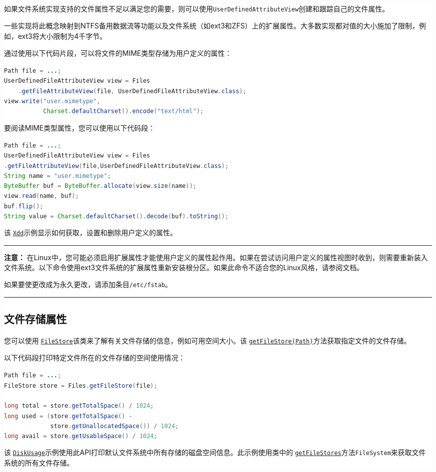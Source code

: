 如果文件系统实现支持的文件属性不足以满足您的需要，则可以使用`UserDefinedAttributeView`创建和跟踪自己的文件属性。

一些实现将此概念映射到NTFS备用数据流等功能以及文件系统（如ext3和ZFS）上的扩展属性。大多数实现都对值的大小施加了限制，例如，ext3将大小限制为4千字节。

通过使用以下代码片段，可以将文件的MIME类型存储为用户定义的属性：

```java
Path file = ...;
UserDefinedFileAttributeView view = Files
    .getFileAttributeView(file, UserDefinedFileAttributeView.class);
view.write("user.mimetype",
           Charset.defaultCharset().encode("text/html");
```

要阅读MIME类型属性，您可以使用以下代码段：

```java
Path file = ...;
UserDefinedFileAttributeView view = Files
.getFileAttributeView(file,UserDefinedFileAttributeView.class);
String name = "user.mimetype";
ByteBuffer buf = ByteBuffer.allocate(view.size(name));
view.read(name, buf);
buf.flip();
String value = Charset.defaultCharset().decode(buf).toString();
```

该 [`Xdd`](examples/Xdd.java)示例显示如何获取，设置和删除用户定义的属性。

------

**注意：**  在Linux中，您可能必须启用扩展属性才能使用户定义的属性起作用。如果在尝试访问用户定义的属性视图时收到，则需要重新装入文件系统。以下命令使用ext3文件系统的扩展属性重新安装根分区。如果此命令不适合您的Linux风格，请参阅文档。

如果要使更改成为永久更改，请添加条目`/etc/fstab`。

------

## 文件存储属性

您可以使用 [`FileStore`](https://docs.oracle.com/javase/8/docs/api/java/nio/file/FileStore.html)该类来了解有关文件存储的信息，例如可用空间大小。该 [`getFileStore(Path)`](https://docs.oracle.com/javase/8/docs/api/java/nio/file/Files.html#getFileStore-java.nio.file.Path-)方法获取指定文件的文件存储。

以下代码段打印特定文件所在的文件存储的空间使用情况：

```java
Path file = ...;
FileStore store = Files.getFileStore(file);

long total = store.getTotalSpace() / 1024;
long used = (store.getTotalSpace() -
             store.getUnallocatedSpace()) / 1024;
long avail = store.getUsableSpace() / 1024;
```

该 [`DiskUsage`](examples/DiskUsage.java)示例使用此API打印默认文件系统中所有存储的磁盘空间信息。此示例使用类中的 [`getFileStores`](https://docs.oracle.com/javase/8/docs/api/java/nio/file/FileSystem.html#getFileStores--)方法`FileSystem`来获取文件系统的所有文件存储。
